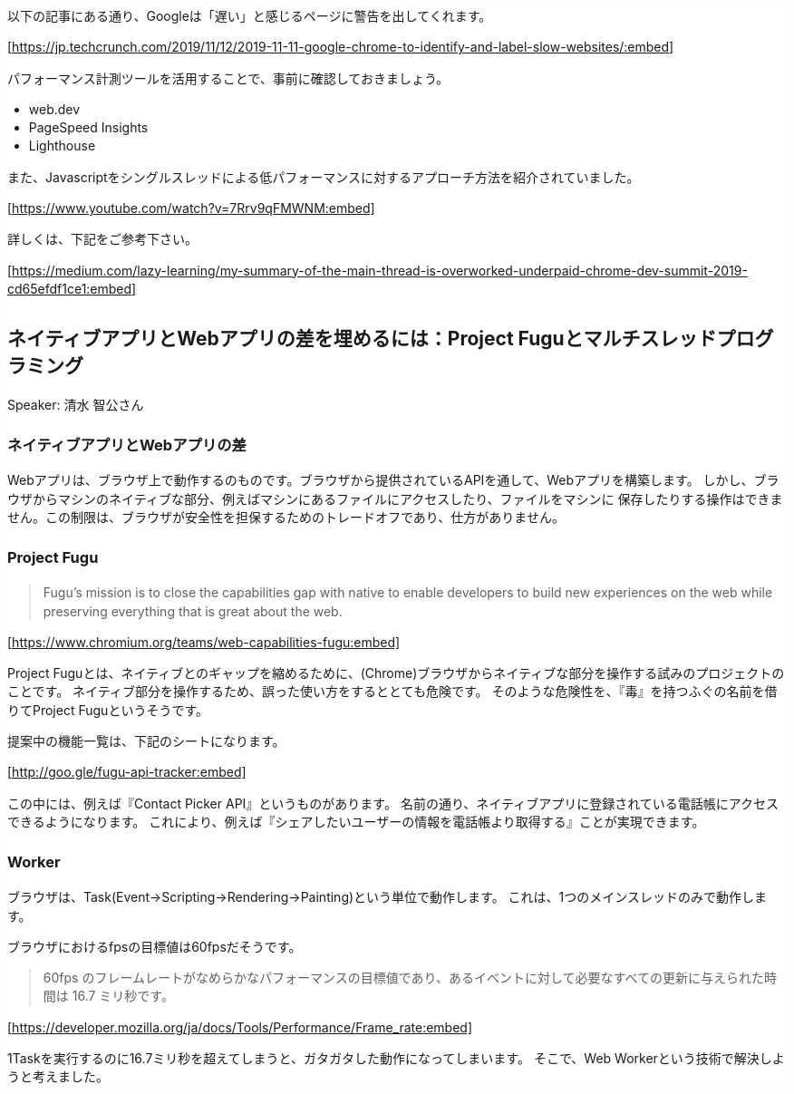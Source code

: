 以下の記事にある通り、Googleは「遅い」と感じるページに警告を出してくれます。

[https://jp.techcrunch.com/2019/11/12/2019-11-11-google-chrome-to-identify-and-label-slow-websites/:embed]

パフォーマンス計測ツールを活用することで、事前に確認しておきましょう。

* web.dev
* PageSpeed Insights
* Lighthouse

また、Javascriptをシングルスレッドによる低パフォーマンスに対するアプローチ方法を紹介されていました。

[https://www.youtube.com/watch?v=7Rrv9qFMWNM:embed]

詳しくは、下記をご参考下さい。

[https://medium.com/lazy-learning/my-summary-of-the-main-thread-is-overworked-underpaid-chrome-dev-summit-2019-cd65efdf1ce1:embed]

## ネイティブアプリとWebアプリの差を埋めるには：Project Fuguとマルチスレッドプログラミング
Speaker: 清水 智公さん  

### ネイティブアプリとWebアプリの差
Webアプリは、ブラウザ上で動作するのものです。ブラウザから提供されているAPIを通して、Webアプリを構築します。
しかし、ブラウザからマシンのネイティブな部分、例えばマシンにあるファイルにアクセスしたり、ファイルをマシンに
保存したりする操作はできません。この制限は、ブラウザが安全性を担保するためのトレードオフであり、仕方がありません。

### Project Fugu
> Fugu’s mission is to close the capabilities gap with native to enable developers to build new experiences on the web while preserving everything that is great about the web. 

[https://www.chromium.org/teams/web-capabilities-fugu:embed]

Project Fuguとは、ネイティブとのギャップを縮めるために、(Chrome)ブラウザからネイティブな部分を操作する試みのプロジェクトのことです。
ネイティブ部分を操作するため、誤った使い方をするととても危険です。
そのような危険性を、『毒』を持つふぐの名前を借りてProject Fuguというそうです。

提案中の機能一覧は、下記のシートになります。

[http://goo.gle/fugu-api-tracker:embed]

この中には、例えば『Contact Picker API』というものがあります。
名前の通り、ネイティブアプリに登録されている電話帳にアクセスできるようになります。
これにより、例えば『シェアしたいユーザーの情報を電話帳より取得する』ことが実現できます。

### Worker
ブラウザは、Task(Event→Scripting→Rendering→Painting)という単位で動作します。
これは、1つのメインスレッドのみで動作します。

ブラウザにおけるfpsの目標値は60fpsだそうです。

> 60fps のフレームレートがなめらかなパフォーマンスの目標値であり、あるイベントに対して必要なすべての更新に与えられた時間は 16.7 ミリ秒です。

[https://developer.mozilla.org/ja/docs/Tools/Performance/Frame_rate:embed]

1Taskを実行するのに16.7ミリ秒を超えてしまうと、ガタガタした動作になってしまいます。
そこで、Web Workerという技術で解決しようと考えました。
